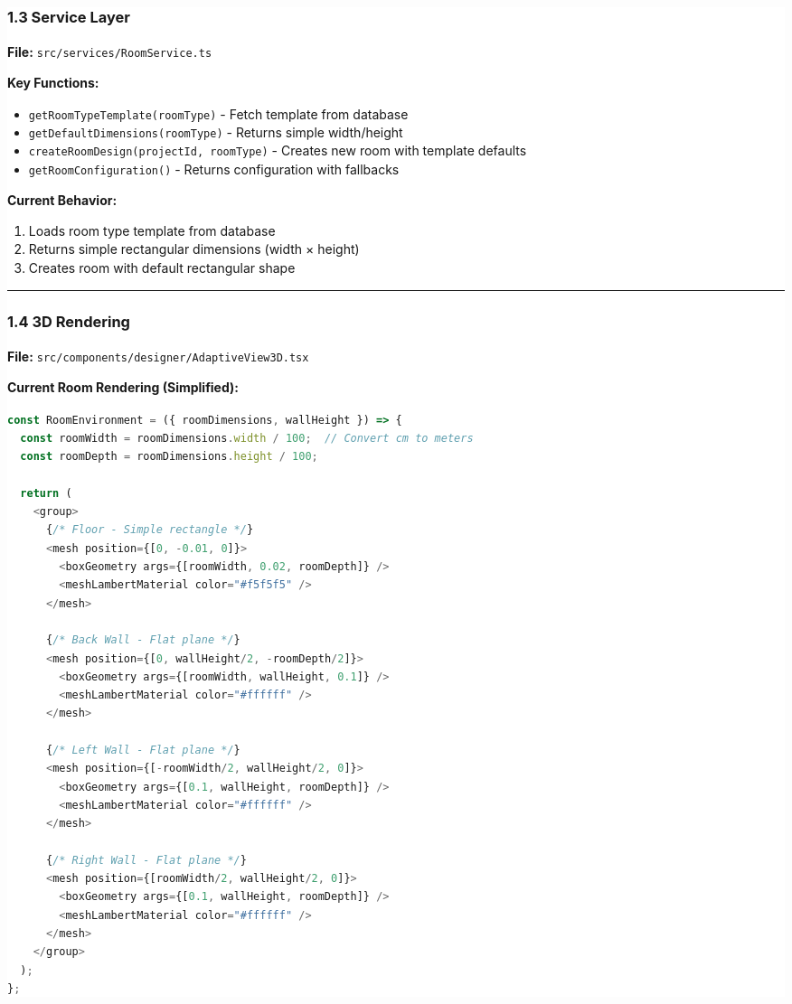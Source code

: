 
### 1.3 Service Layer

**File:** `src/services/RoomService.ts`

**Key Functions:**
- `getRoomTypeTemplate(roomType)` - Fetch template from database
- `getDefaultDimensions(roomType)` - Returns simple width/height
- `createRoomDesign(projectId, roomType)` - Creates new room with template defaults
- `getRoomConfiguration()` - Returns configuration with fallbacks

**Current Behavior:**
1. Loads room type template from database
2. Returns simple rectangular dimensions (width × height)
3. Creates room with default rectangular shape

---

### 1.4 3D Rendering

**File:** `src/components/designer/AdaptiveView3D.tsx`

**Current Room Rendering (Simplified):**
```typescript
const RoomEnvironment = ({ roomDimensions, wallHeight }) => {
  const roomWidth = roomDimensions.width / 100;  // Convert cm to meters
  const roomDepth = roomDimensions.height / 100;

  return (
    <group>
      {/* Floor - Simple rectangle */}
      <mesh position={[0, -0.01, 0]}>
        <boxGeometry args={[roomWidth, 0.02, roomDepth]} />
        <meshLambertMaterial color="#f5f5f5" />
      </mesh>

      {/* Back Wall - Flat plane */}
      <mesh position={[0, wallHeight/2, -roomDepth/2]}>
        <boxGeometry args={[roomWidth, wallHeight, 0.1]} />
        <meshLambertMaterial color="#ffffff" />
      </mesh>

      {/* Left Wall - Flat plane */}
      <mesh position={[-roomWidth/2, wallHeight/2, 0]}>
        <boxGeometry args={[0.1, wallHeight, roomDepth]} />
        <meshLambertMaterial color="#ffffff" />
      </mesh>

      {/* Right Wall - Flat plane */}
      <mesh position={[roomWidth/2, wallHeight/2, 0]}>
        <boxGeometry args={[0.1, wallHeight, roomDepth]} />
        <meshLambertMaterial color="#ffffff" />
      </mesh>
    </group>
  );
};
```
